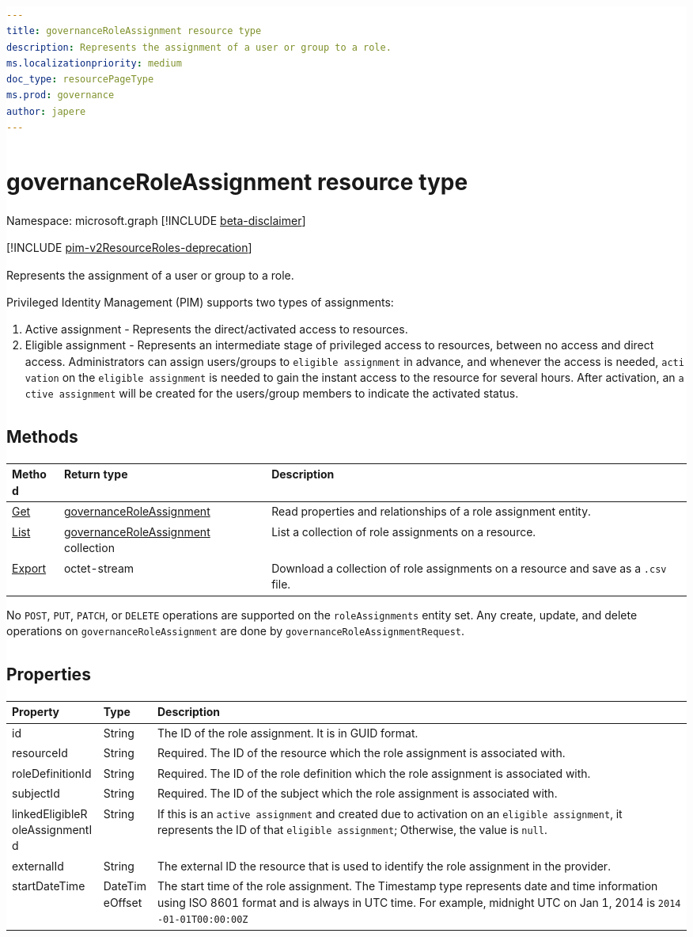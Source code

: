 ```yaml
---
title: governanceRoleAssignment resource type
description: Represents the assignment of a user or group to a role.
ms.localizationpriority: medium
doc_type: resourcePageType
ms.prod: governance
author: japere
---
```


# governanceRoleAssignment resource type

Namespace: microsoft.graph
[!INCLUDE [beta-disclaimer](../../includes/beta-disclaimer.md)]

[!INCLUDE [pim-v2ResourceRoles-deprecation](../../includes/pim-v2ResourceRoles-deprecation.md)]

Represents the assignment of a user or group to a role.

Privileged Identity Management (PIM) supports two types of assignments:

1. Active assignment - Represents the direct/activated access to resources.
2. Eligible assignment - Represents an intermediate stage of privileged access to resources, between no access and direct access. Administrators can assign users/groups to `eligible assignment` in advance, and whenever the access is needed, `activation` on the `eligible assignment` is needed to gain the instant access to the resource for several hours. After activation, an `active assignment` will be created for the users/group members to indicate the activated status.

## Methods

| Method                                              | Return type                                                                     | Description                                                                        |
| :-------------------------------------------------- | :------------------------------------------------------------------------------ | :--------------------------------------------------------------------------------- |
| [Get](../api/governanceroleassignment-get.md)       | [governanceRoleAssignment](../resources/governanceroleassignment.md)            | Read properties and relationships of a role assignment entity.                     |
| [List](../api/governanceroleassignment-list.md)     | [governanceRoleAssignment](../resources/governanceroleassignment.md) collection | List a collection of role assignments on a resource.                               |
| [Export](../api/governanceroleassignment-export.md) | octet-stream                                                                    | Download a collection of role assignments on a resource and save as a `.csv` file. |

No `POST`, `PUT`, `PATCH`, or `DELETE` operations are supported on the `roleAssignments` entity set. Any create, update, and delete operations on `governanceRoleAssignment` are done by `governanceRoleAssignmentRequest`.

## Properties

| Property                       | Type           | Description                                                                                                                                                                                                                                                                                                        |
| :----------------------------- | :------------- | :----------------------------------------------------------------------------------------------------------------------------------------------------------------------------------------------------------------------------------------------------------------------------------------------------------------- |
| id                             | String         | The ID of the role assignment. It is in GUID format.                                                                                                                                                                                                                                                               |
| resourceId                     | String         | Required. The ID of the resource which the role assignment is associated with.                                                                                                                                                                                                                                     |
| roleDefinitionId               | String         | Required. The ID of the role definition which the role assignment is associated with.                                                                                                                                                                                                                              |
| subjectId                      | String         | Required. The ID of the subject which the role assignment is associated with.                                                                                                                                                                                                                                      |
| linkedEligibleRoleAssignmentId | String         | If this is an `active assignment` and created due to activation on an `eligible assignment`, it represents the ID of that `eligible assignment`; Otherwise, the value is `null`.                                                                                                                                   |
| externalId                     | String         | The external ID the resource that is used to identify the role assignment in the provider.                                                                                                                                                                                                                         |
| startDateTime                  | DateTimeOffset | The start time of the role assignment. The Timestamp type represents date and time information using ISO 8601 format and is always in UTC time. For example, midnight UTC on Jan 1, 2014 is `2014-01-01T00:00:00Z`                                                                                                 |